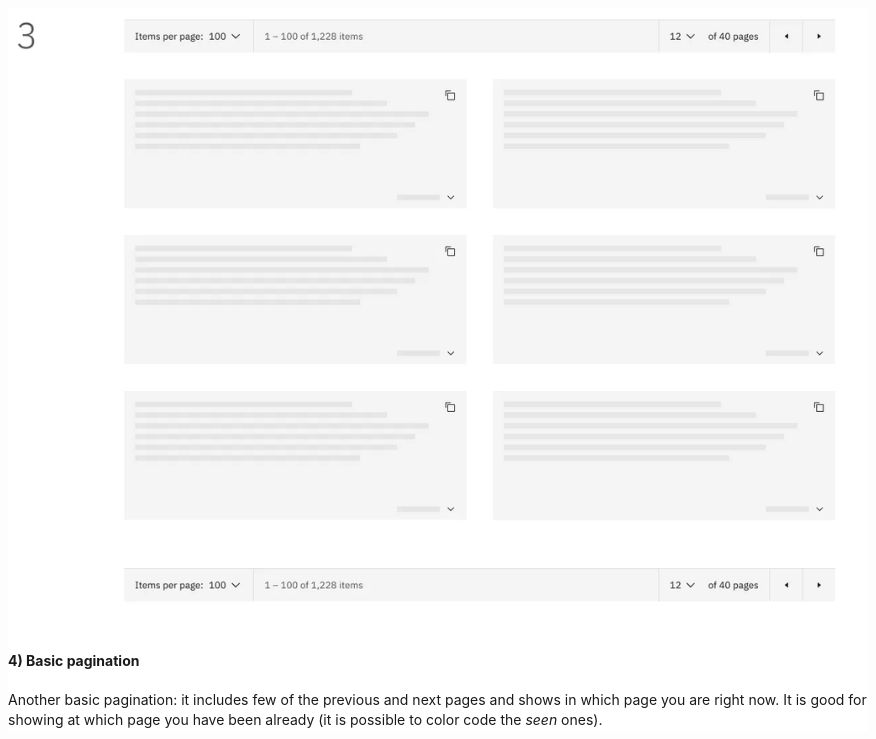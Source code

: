 ![all good practices pagination prototype](/images/pagination-3.png)


#### 4) Basic pagination

Another basic pagination: it includes few of the previous and next pages and shows in which page you are right now. It is good for showing at which page you have been already (it is possible to color code the *seen* ones).
